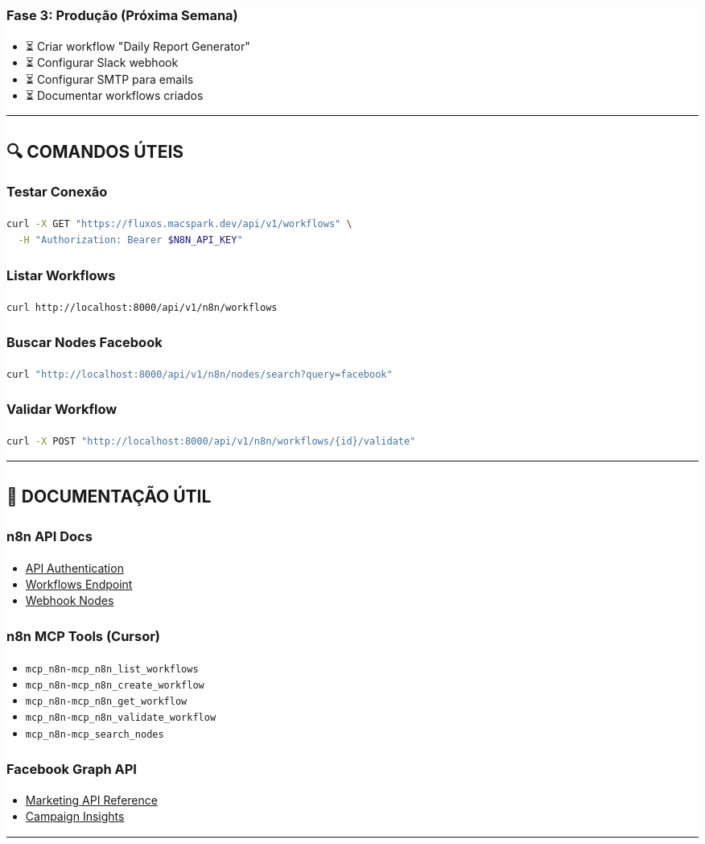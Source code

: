 ### Fase 3: Produção (Próxima Semana)
- ⏳ Criar workflow "Daily Report Generator"
- ⏳ Configurar Slack webhook
- ⏳ Configurar SMTP para emails
- ⏳ Documentar workflows criados

---

## 🔍 COMANDOS ÚTEIS

### Testar Conexão
```bash
curl -X GET "https://fluxos.macspark.dev/api/v1/workflows" \
  -H "Authorization: Bearer $N8N_API_KEY"
```

### Listar Workflows
```bash
curl http://localhost:8000/api/v1/n8n/workflows
```

### Buscar Nodes Facebook
```bash
curl "http://localhost:8000/api/v1/n8n/nodes/search?query=facebook"
```

### Validar Workflow
```bash
curl -X POST "http://localhost:8000/api/v1/n8n/workflows/{id}/validate"
```

---

## 📖 DOCUMENTAÇÃO ÚTIL

### n8n API Docs
- [API Authentication](https://docs.n8n.io/api/authentication/)
- [Workflows Endpoint](https://docs.n8n.io/api/api-reference/#tag/Workflow)
- [Webhook Nodes](https://docs.n8n.io/integrations/builtin/core-nodes/n8n-nodes-base.webhook/)

### n8n MCP Tools (Cursor)
- `mcp_n8n-mcp_n8n_list_workflows`
- `mcp_n8n-mcp_n8n_create_workflow`
- `mcp_n8n-mcp_n8n_get_workflow`
- `mcp_n8n-mcp_n8n_validate_workflow`
- `mcp_n8n-mcp_search_nodes`

### Facebook Graph API
- [Marketing API Reference](https://developers.facebook.com/docs/marketing-api/reference)
- [Campaign Insights](https://developers.facebook.com/docs/marketing-api/insights)

---
